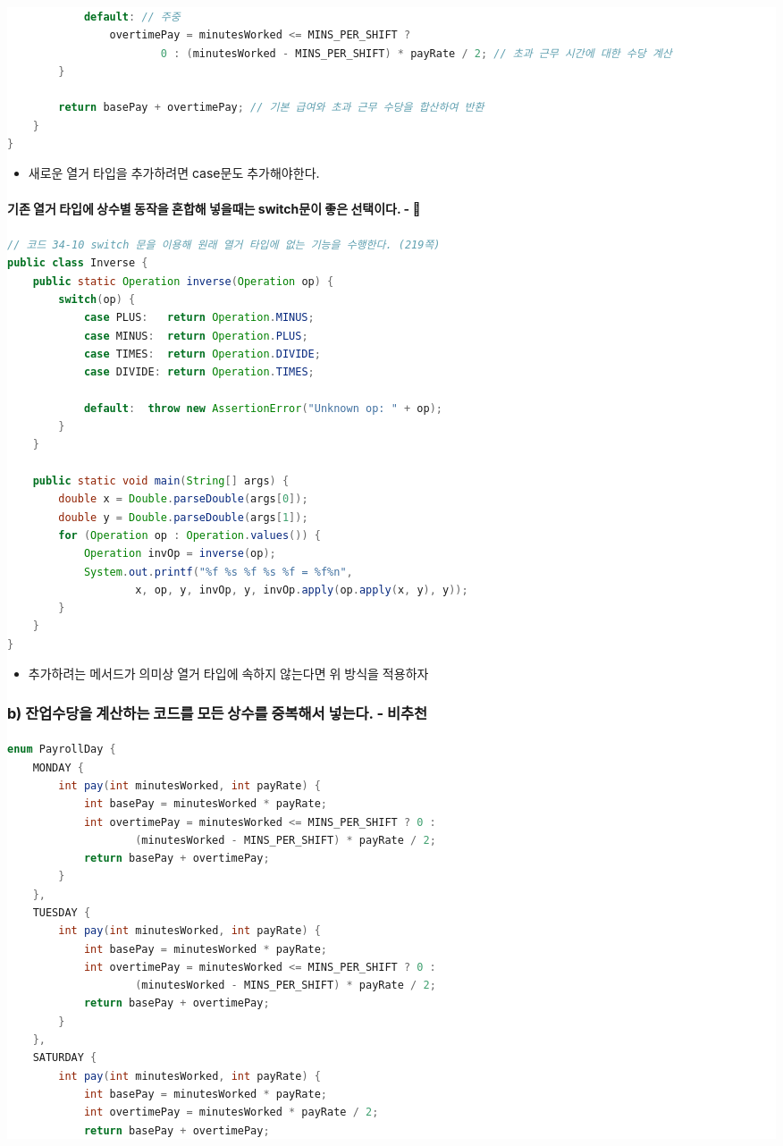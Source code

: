 ```java
            default: // 주중
                overtimePay = minutesWorked <= MINS_PER_SHIFT ?
                        0 : (minutesWorked - MINS_PER_SHIFT) * payRate / 2; // 초과 근무 시간에 대한 수당 계산
        }

        return basePay + overtimePay; // 기본 급여와 초과 근무 수당을 합산하여 반환
    }
}
```
- 새로운 열거 타입을 추가하려면 case문도 추가해야한다.

#### 기존 열거 타입에 상수별 동작을 혼합해 넣을때는 switch문이 좋은 선택이다. - 🌟
```java
// 코드 34-10 switch 문을 이용해 원래 열거 타입에 없는 기능을 수행한다. (219쪽)  
public class Inverse {  
    public static Operation inverse(Operation op) {  
        switch(op) {  
            case PLUS:   return Operation.MINUS;  
            case MINUS:  return Operation.PLUS;  
            case TIMES:  return Operation.DIVIDE;  
            case DIVIDE: return Operation.TIMES;  
  
            default:  throw new AssertionError("Unknown op: " + op);  
        }  
    }  
  
    public static void main(String[] args) {  
        double x = Double.parseDouble(args[0]);  
        double y = Double.parseDouble(args[1]);  
        for (Operation op : Operation.values()) {  
            Operation invOp = inverse(op);  
            System.out.printf("%f %s %f %s %f = %f%n",  
                    x, op, y, invOp, y, invOp.apply(op.apply(x, y), y));  
        }  
    }  
}
```
- 추가하려는 메서드가  의미상 열거 타입에 속하지 않는다면 위 방식을 적용하자

### b) 잔업수당을 계산하는 코드를 모든 상수를 중복해서 넣는다. - 비추천
```java
enum PayrollDay {
    MONDAY {
        int pay(int minutesWorked, int payRate) {
            int basePay = minutesWorked * payRate;
            int overtimePay = minutesWorked <= MINS_PER_SHIFT ? 0 :
                    (minutesWorked - MINS_PER_SHIFT) * payRate / 2;
            return basePay + overtimePay;
        }
    },
    TUESDAY {
        int pay(int minutesWorked, int payRate) {
            int basePay = minutesWorked * payRate;
            int overtimePay = minutesWorked <= MINS_PER_SHIFT ? 0 :
                    (minutesWorked - MINS_PER_SHIFT) * payRate / 2;
            return basePay + overtimePay;
        }
    },
    SATURDAY {
        int pay(int minutesWorked, int payRate) {
            int basePay = minutesWorked * payRate;
            int overtimePay = minutesWorked * payRate / 2;
            return basePay + overtimePay;
```